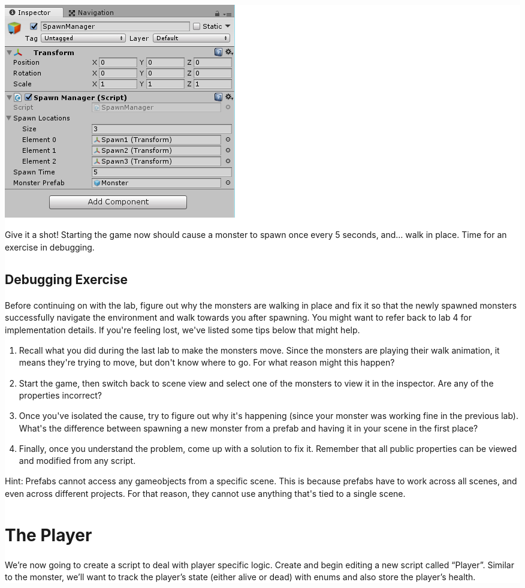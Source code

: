 ![image](/assets/images/htc%20vive/lab4/6.PNG)

Give it a shot! Starting the game now should cause a monster to spawn once every 5 seconds, and… walk in place. Time for an exercise in debugging.

## Debugging Exercise

Before continuing on with the lab, figure out why the monsters are walking in place and fix it so that the newly spawned monsters successfully navigate the environment and walk towards you after spawning. You might want to refer back to lab 4 for implementation details. If you're feeling lost, we've listed some tips below that might help.

1. Recall what you did during the last lab to make the monsters move. Since the monsters are playing their walk animation, it means they're trying to move, but don't know where to go. For what reason might this happen?

2. Start the game, then switch back to scene view and select one of the monsters to view it in the inspector. Are any of the properties incorrect?

3. Once you've isolated the cause, try to figure out why it's happening (since your monster was working fine in the previous lab). What's the difference between spawning a new monster from a prefab and having it in your scene in the first place?

4. Finally, once you understand the problem, come up with a solution to fix it. Remember that all public properties can be viewed and modified from any script.

Hint: Prefabs cannot access any gameobjects from a specific scene. This is because prefabs have to work across all scenes, and even across different projects. For that reason, they cannot use anything that's tied to a single scene.

# The Player

We’re now going to create a script to deal with player specific logic. Create and begin editing a new script called “Player”. Similar to the monster, we’ll want to track the player’s state (either alive or dead) with enums and also store the player’s health.
